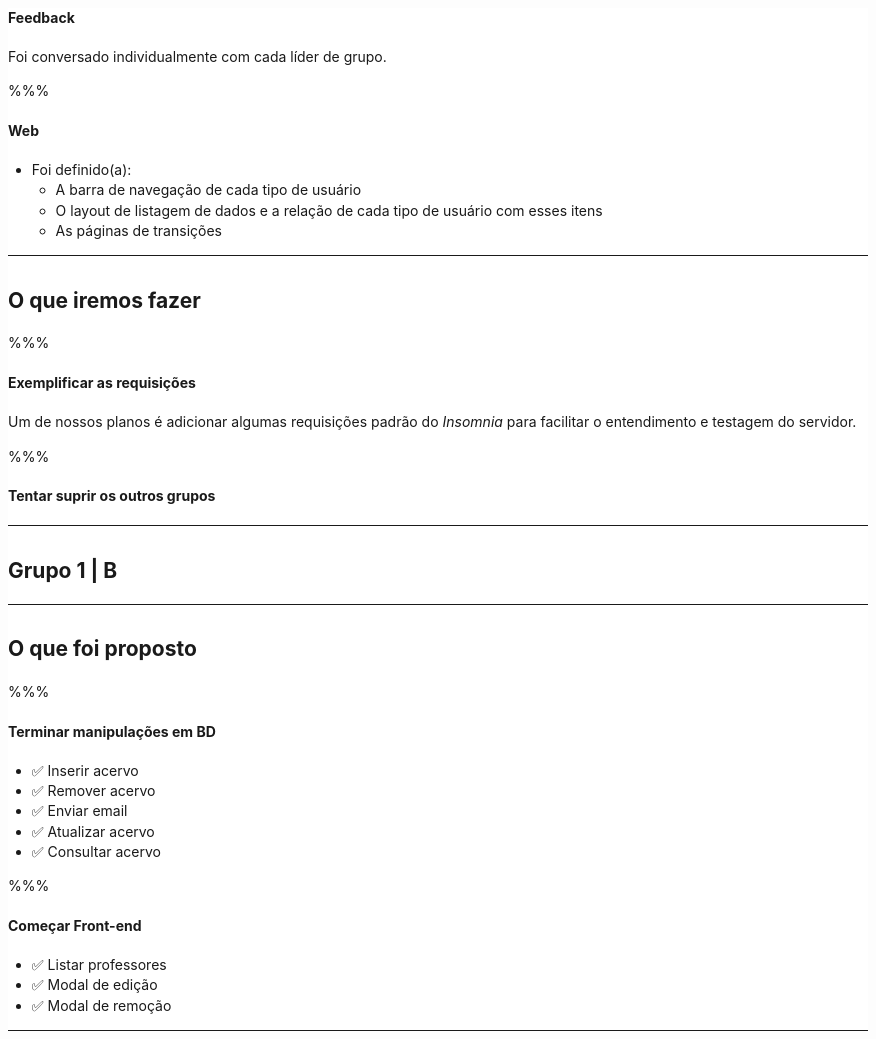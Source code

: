 #### Feedback

Foi conversado individualmente com cada líder de grupo.

%%%

#### Web

- Foi definido(a):
  - A barra de navegação de cada tipo de usuário
  - O layout de listagem de dados e a relação de cada tipo de usuário com esses itens
  - As páginas de transições

---

## O que iremos fazer

%%%

#### Exemplificar as requisições

Um de nossos planos é adicionar algumas requisições padrão do _Insomnia_ para facilitar o entendimento e testagem do servidor.

%%%

#### Tentar suprir os outros grupos

---

## Grupo 1 | B

---

## O que foi proposto

%%%

#### Terminar manipulações em BD

- ✅ Inserir acervo
- ✅ Remover acervo
- ✅ Enviar email
- ✅ Atualizar acervo
- ✅ Consultar acervo

%%%

#### Começar Front-end

- ✅ Listar professores
- ✅ Modal de edição
- ✅ Modal de remoção

---
